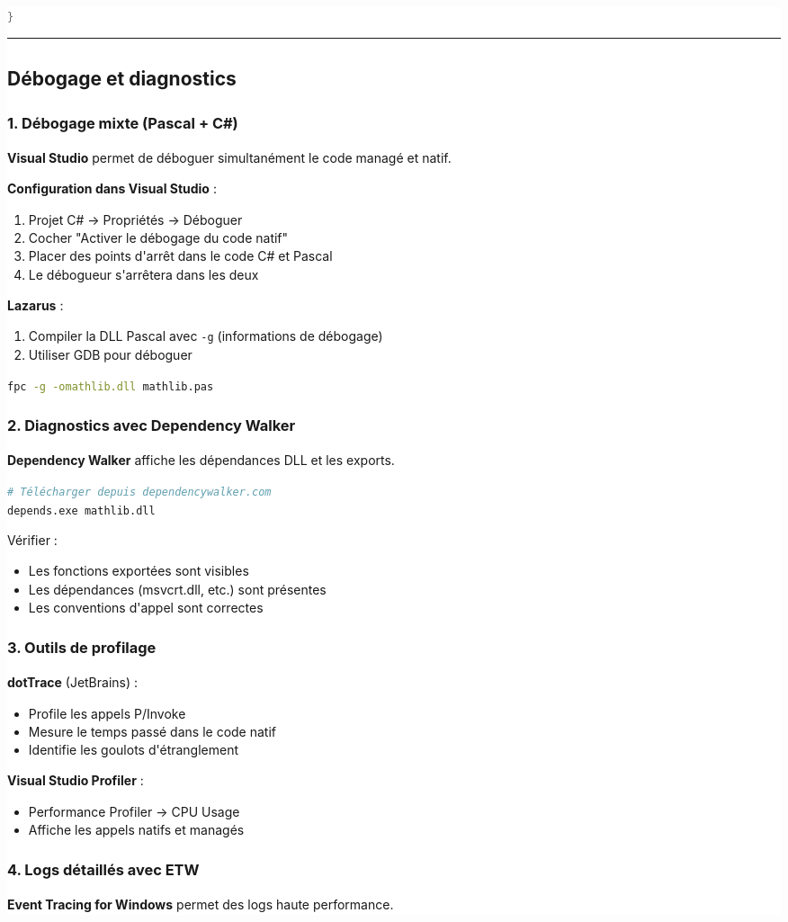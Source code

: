 ```csharp
}
```

---

## Débogage et diagnostics

### 1. Débogage mixte (Pascal + C#)

**Visual Studio** permet de déboguer simultanément le code managé et natif.

**Configuration dans Visual Studio** :

1. Projet C# → Propriétés → Déboguer
2. Cocher "Activer le débogage du code natif"
3. Placer des points d'arrêt dans le code C# et Pascal
4. Le débogueur s'arrêtera dans les deux

**Lazarus** :

1. Compiler la DLL Pascal avec `-g` (informations de débogage)
2. Utiliser GDB pour déboguer

```bash
fpc -g -omathlib.dll mathlib.pas
```

### 2. Diagnostics avec Dependency Walker

**Dependency Walker** affiche les dépendances DLL et les exports.

```bash
# Télécharger depuis dependencywalker.com
depends.exe mathlib.dll
```

Vérifier :
- Les fonctions exportées sont visibles
- Les dépendances (msvcrt.dll, etc.) sont présentes
- Les conventions d'appel sont correctes

### 3. Outils de profilage

**dotTrace** (JetBrains) :
- Profile les appels P/Invoke
- Mesure le temps passé dans le code natif
- Identifie les goulots d'étranglement

**Visual Studio Profiler** :
- Performance Profiler → CPU Usage
- Affiche les appels natifs et managés

### 4. Logs détaillés avec ETW

**Event Tracing for Windows** permet des logs haute performance.
